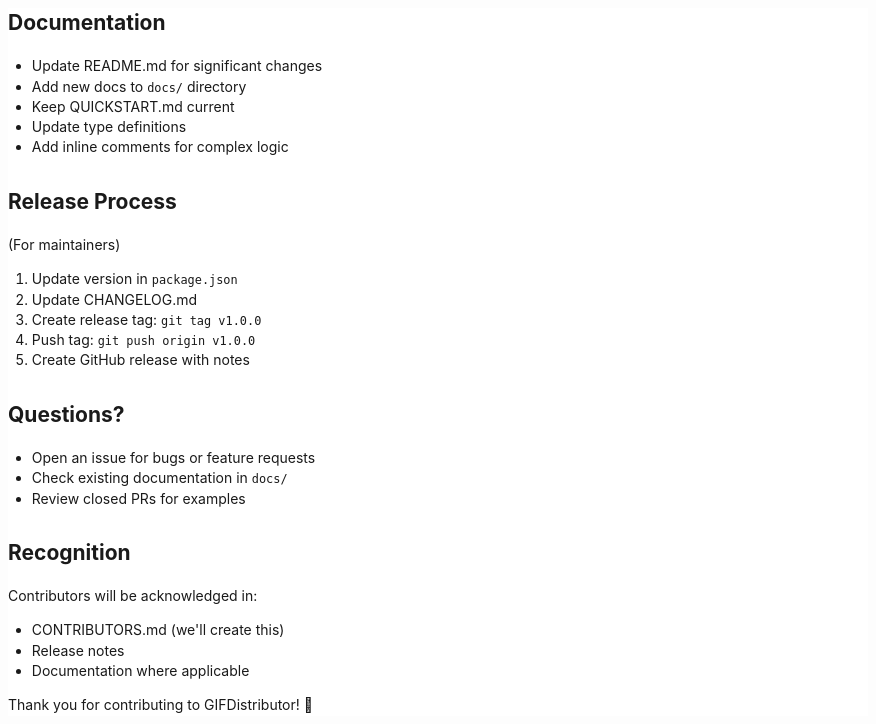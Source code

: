## Documentation

- Update README.md for significant changes
- Add new docs to `docs/` directory
- Keep QUICKSTART.md current
- Update type definitions
- Add inline comments for complex logic

## Release Process

(For maintainers)

1. Update version in `package.json`
2. Update CHANGELOG.md
3. Create release tag: `git tag v1.0.0`
4. Push tag: `git push origin v1.0.0`
5. Create GitHub release with notes

## Questions?

- Open an issue for bugs or feature requests
- Check existing documentation in `docs/`
- Review closed PRs for examples

## Recognition

Contributors will be acknowledged in:
- CONTRIBUTORS.md (we'll create this)
- Release notes
- Documentation where applicable

Thank you for contributing to GIFDistributor! 🎉
